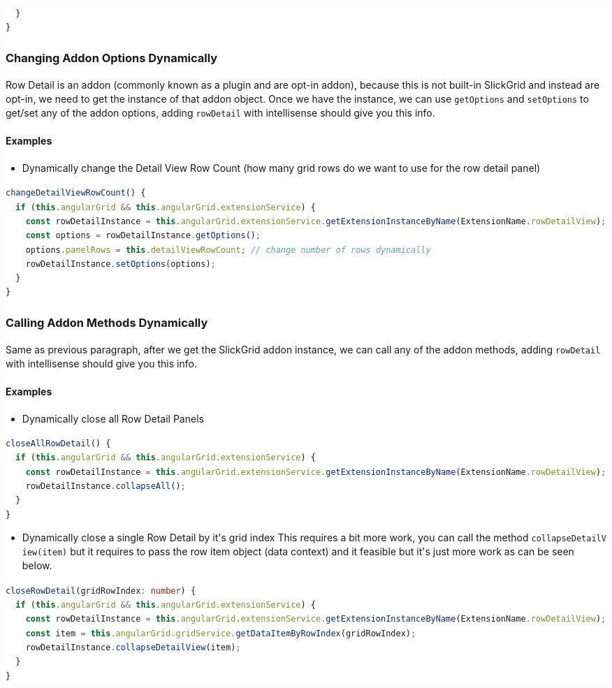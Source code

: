 ```ts
  }
}
```

### Changing Addon Options Dynamically
Row Detail is an addon (commonly known as a plugin and are opt-in addon), because this is not built-in SlickGrid and instead are opt-in, we need to get the instance of that addon object. Once we have the instance, we can use `getOptions` and `setOptions` to get/set any of the addon options, adding `rowDetail` with intellisense should give you this info.

#### Examples
- Dynamically change the Detail View Row Count (how many grid rows do we want to use for the row detail panel)
```ts
changeDetailViewRowCount() {
  if (this.angularGrid && this.angularGrid.extensionService) {
    const rowDetailInstance = this.angularGrid.extensionService.getExtensionInstanceByName(ExtensionName.rowDetailView);
    const options = rowDetailInstance.getOptions();
    options.panelRows = this.detailViewRowCount; // change number of rows dynamically
    rowDetailInstance.setOptions(options);
  }
}
```

### Calling Addon Methods Dynamically
Same as previous paragraph, after we get the SlickGrid addon instance, we can call any of the addon methods, adding `rowDetail` with intellisense should give you this info.

#### Examples
- Dynamically close all Row Detail Panels
```ts
closeAllRowDetail() {
  if (this.angularGrid && this.angularGrid.extensionService) {
    const rowDetailInstance = this.angularGrid.extensionService.getExtensionInstanceByName(ExtensionName.rowDetailView);
    rowDetailInstance.collapseAll();
  }
}
```
- Dynamically close a single Row Detail by it's grid index
This requires a bit more work, you can call the method `collapseDetailView(item)` but it requires to pass the row item object (data context) and it feasible but it's just more work as can be seen below.
```ts
closeRowDetail(gridRowIndex: number) {
  if (this.angularGrid && this.angularGrid.extensionService) {
    const rowDetailInstance = this.angularGrid.extensionService.getExtensionInstanceByName(ExtensionName.rowDetailView);
    const item = this.angularGrid.gridService.getDataItemByRowIndex(gridRowIndex);
    rowDetailInstance.collapseDetailView(item);
  }
}
```

